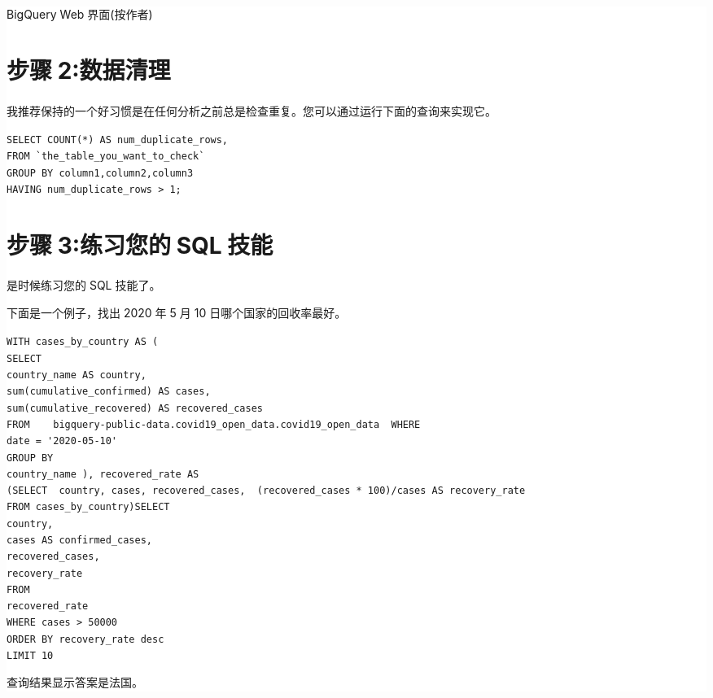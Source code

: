 BigQuery Web 界面(按作者)

# 步骤 2:数据清理

我推荐保持的一个好习惯是在任何分析之前总是检查重复。您可以通过运行下面的查询来实现它。

```
SELECT COUNT(*) AS num_duplicate_rows, 
FROM `the_table_you_want_to_check` 
GROUP BY column1,column2,column3
HAVING num_duplicate_rows > 1;
```

# 步骤 3:练习您的 SQL 技能

是时候练习您的 SQL 技能了。

下面是一个例子，找出 2020 年 5 月 10 日哪个国家的回收率最好。

```
WITH cases_by_country AS (  
SELECT    
country_name AS country,    
sum(cumulative_confirmed) AS cases,   
sum(cumulative_recovered) AS recovered_cases  
FROM    bigquery-public-data.covid19_open_data.covid19_open_data  WHERE    
date = '2020-05-10'  
GROUP BY    
country_name ), recovered_rate AS 
(SELECT  country, cases, recovered_cases,  (recovered_cases * 100)/cases AS recovery_rate
FROM cases_by_country)SELECT 
country, 
cases AS confirmed_cases, 
recovered_cases, 
recovery_rate
FROM 
recovered_rate
WHERE cases > 50000
ORDER BY recovery_rate desc
LIMIT 10
```

查询结果显示答案是法国。
